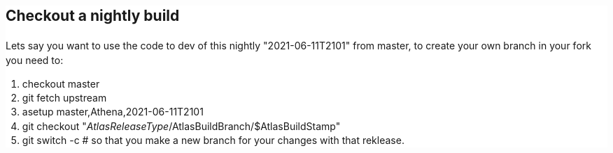 ## Checkout a nightly build
Lets say you want to use the code to dev of this nightly "2021-06-11T2101" from master,
to create your own branch in your fork you need to:
1. checkout master
2. git fetch upstream
3. asetup master,Athena,2021-06-11T2101
4. git checkout "$AtlasReleaseType/$AtlasBuildBranch/$AtlasBuildStamp"
5. git switch -c <new-branch-name>      # so that you make a new branch for your changes with that reklease.
